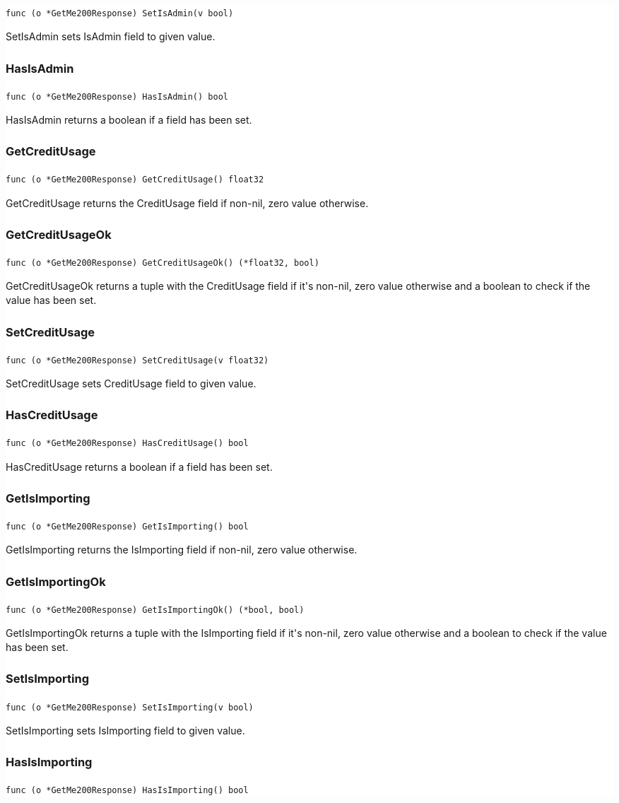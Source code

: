 `func (o *GetMe200Response) SetIsAdmin(v bool)`

SetIsAdmin sets IsAdmin field to given value.

### HasIsAdmin

`func (o *GetMe200Response) HasIsAdmin() bool`

HasIsAdmin returns a boolean if a field has been set.

### GetCreditUsage

`func (o *GetMe200Response) GetCreditUsage() float32`

GetCreditUsage returns the CreditUsage field if non-nil, zero value otherwise.

### GetCreditUsageOk

`func (o *GetMe200Response) GetCreditUsageOk() (*float32, bool)`

GetCreditUsageOk returns a tuple with the CreditUsage field if it's non-nil, zero value otherwise
and a boolean to check if the value has been set.

### SetCreditUsage

`func (o *GetMe200Response) SetCreditUsage(v float32)`

SetCreditUsage sets CreditUsage field to given value.

### HasCreditUsage

`func (o *GetMe200Response) HasCreditUsage() bool`

HasCreditUsage returns a boolean if a field has been set.

### GetIsImporting

`func (o *GetMe200Response) GetIsImporting() bool`

GetIsImporting returns the IsImporting field if non-nil, zero value otherwise.

### GetIsImportingOk

`func (o *GetMe200Response) GetIsImportingOk() (*bool, bool)`

GetIsImportingOk returns a tuple with the IsImporting field if it's non-nil, zero value otherwise
and a boolean to check if the value has been set.

### SetIsImporting

`func (o *GetMe200Response) SetIsImporting(v bool)`

SetIsImporting sets IsImporting field to given value.

### HasIsImporting

`func (o *GetMe200Response) HasIsImporting() bool`
